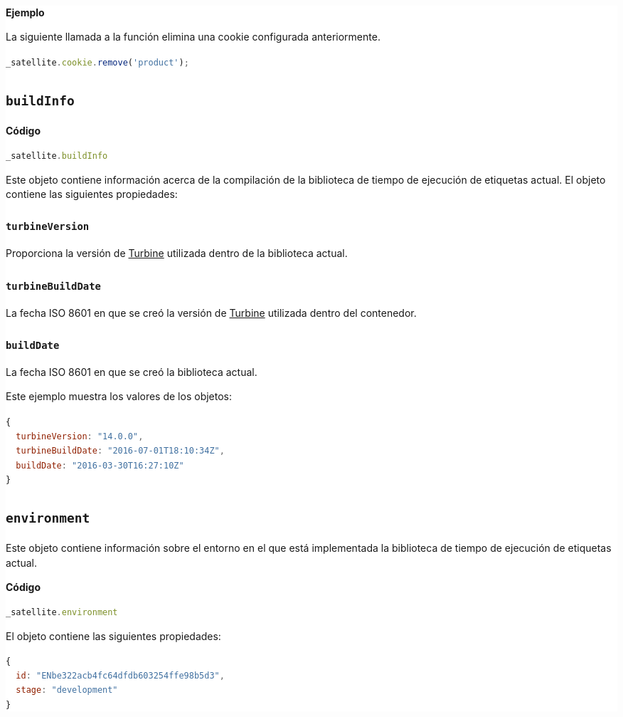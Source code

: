 **Ejemplo**

La siguiente llamada a la función elimina una cookie configurada anteriormente.

```javascript
_satellite.cookie.remove('product');
```

## `buildInfo`

**Código**

```javascript
_satellite.buildInfo
```

Este objeto contiene información acerca de la compilación de la biblioteca de tiempo de ejecución de etiquetas actual. El objeto contiene las siguientes propiedades:

### `turbineVersion`

Proporciona la versión de [Turbine](https://www.npmjs.com/package/@adobe/reactor-turbine) utilizada dentro de la biblioteca actual.

### `turbineBuildDate`

La fecha ISO 8601 en que se creó la versión de [Turbine](https://www.npmjs.com/package/@adobe/reactor-turbine) utilizada dentro del contenedor.

### `buildDate`

La fecha ISO 8601 en que se creó la biblioteca actual.

Este ejemplo muestra los valores de los objetos:

```javascript
{
  turbineVersion: "14.0.0",
  turbineBuildDate: "2016-07-01T18:10:34Z",
  buildDate: "2016-03-30T16:27:10Z"
}
```

## `environment`

Este objeto contiene información sobre el entorno en el que está implementada la biblioteca de tiempo de ejecución de etiquetas actual.

**Código**

```javascript
_satellite.environment
```

El objeto contiene las siguientes propiedades:

```javascript
{
  id: "ENbe322acb4fc64dfdb603254ffe98b5d3",
  stage: "development"
}
```
